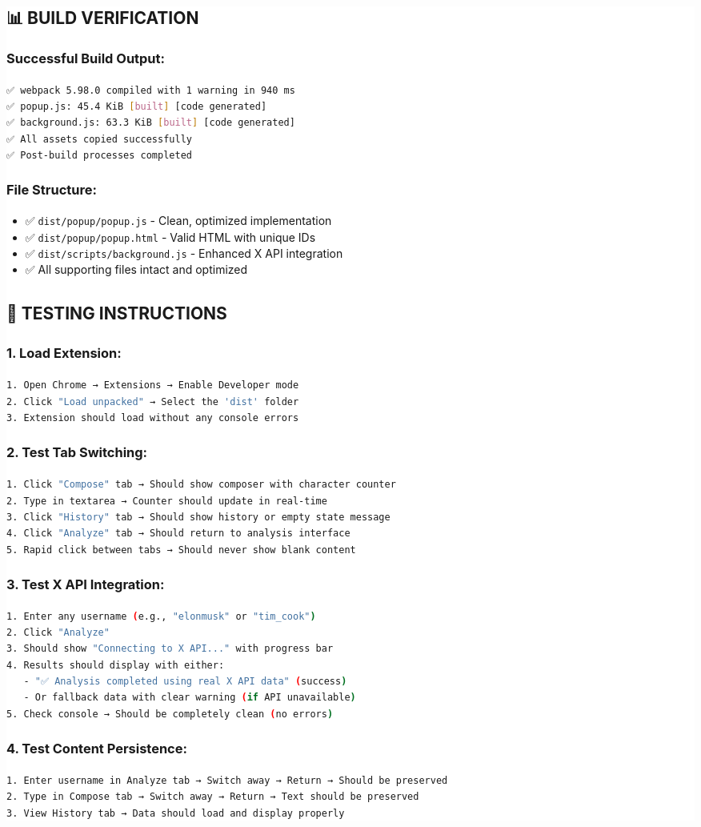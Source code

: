 ## 📊 BUILD VERIFICATION

### **Successful Build Output:**
```bash
✅ webpack 5.98.0 compiled with 1 warning in 940 ms
✅ popup.js: 45.4 KiB [built] [code generated]
✅ background.js: 63.3 KiB [built] [code generated]
✅ All assets copied successfully
✅ Post-build processes completed
```

### **File Structure:**
- ✅ `dist/popup/popup.js` - Clean, optimized implementation
- ✅ `dist/popup/popup.html` - Valid HTML with unique IDs
- ✅ `dist/scripts/background.js` - Enhanced X API integration
- ✅ All supporting files intact and optimized

## 🎯 TESTING INSTRUCTIONS

### **1. Load Extension:**
```bash
1. Open Chrome → Extensions → Enable Developer mode
2. Click "Load unpacked" → Select the 'dist' folder
3. Extension should load without any console errors
```

### **2. Test Tab Switching:**
```bash
1. Click "Compose" tab → Should show composer with character counter
2. Type in textarea → Counter should update in real-time
3. Click "History" tab → Should show history or empty state message
4. Click "Analyze" tab → Should return to analysis interface
5. Rapid click between tabs → Should never show blank content
```

### **3. Test X API Integration:**
```bash
1. Enter any username (e.g., "elonmusk" or "tim_cook")
2. Click "Analyze"
3. Should show "Connecting to X API..." with progress bar
4. Results should display with either:
   - "✅ Analysis completed using real X API data" (success)
   - Or fallback data with clear warning (if API unavailable)
5. Check console → Should be completely clean (no errors)
```

### **4. Test Content Persistence:**
```bash
1. Enter username in Analyze tab → Switch away → Return → Should be preserved
2. Type in Compose tab → Switch away → Return → Text should be preserved
3. View History tab → Data should load and display properly
```
